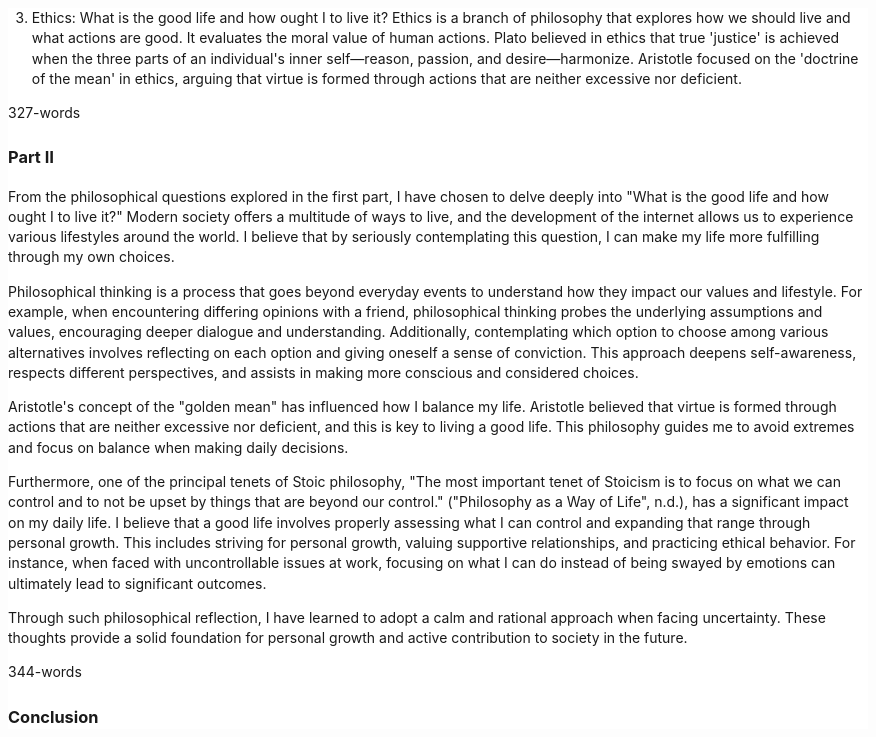 3. Ethics: What is the good life and how ought I to live it?
Ethics is a branch of philosophy that explores how we should live and what actions are good. It evaluates the moral value of human actions.
Plato believed in ethics that true 'justice' is achieved when the three parts of an individual's inner self—reason, passion, and desire—harmonize.
Aristotle focused on the 'doctrine of the mean' in ethics, arguing that virtue is formed through actions that are neither excessive nor deficient.

327-words

### Part Ⅱ

From the philosophical questions explored in the first part, I have chosen to delve deeply into "What is the good life and how ought I to live it?" Modern society offers a multitude of ways to live, and the development of the internet allows us to experience various lifestyles around the world. I believe that by seriously contemplating this question, I can make my life more fulfilling through my own choices.

Philosophical thinking is a process that goes beyond everyday events to understand how they impact our values and lifestyle. For example, when encountering differing opinions with a friend, philosophical thinking probes the underlying assumptions and values, encouraging deeper dialogue and understanding. Additionally, contemplating which option to choose among various alternatives involves reflecting on each option and giving oneself a sense of conviction. This approach deepens self-awareness, respects different perspectives, and assists in making more conscious and considered choices.

Aristotle's concept of the "golden mean" has influenced how I balance my life. Aristotle believed that virtue is formed through actions that are neither excessive nor deficient, and this is key to living a good life. This philosophy guides me to avoid extremes and focus on balance when making daily decisions.

Furthermore, one of the principal tenets of Stoic philosophy, "The most important tenet of Stoicism is to focus on what we can control and to not be upset by things that are beyond our control." ("Philosophy as a Way of Life", n.d.), has a significant impact on my daily life. I believe that a good life involves properly assessing what I can control and expanding that range through personal growth. This includes striving for personal growth, valuing supportive relationships, and practicing ethical behavior. For instance, when faced with uncontrollable issues at work, focusing on what I can do instead of being swayed by emotions can ultimately lead to significant outcomes.

Through such philosophical reflection, I have learned to adopt a calm and rational approach when facing uncertainty. These thoughts provide a solid foundation for personal growth and active contribution to society in the future.

344-words

### Conclusion

